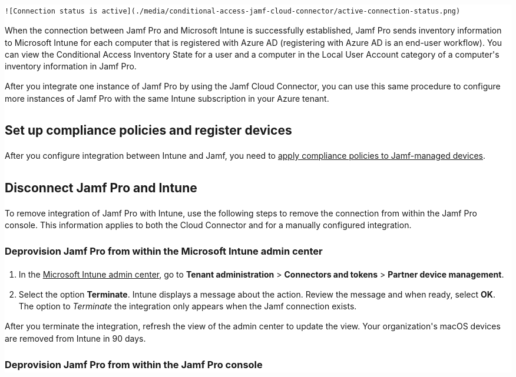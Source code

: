     ![Connection status is active](./media/conditional-access-jamf-cloud-connector/active-connection-status.png)

When the connection between Jamf Pro and Microsoft Intune is successfully established, Jamf Pro sends inventory information to Microsoft Intune for each computer that is registered with Azure AD (registering with Azure AD is an end-user workflow). You can view the Conditional Access Inventory State for a user and a computer in the Local User Account category of a computer's inventory information in Jamf Pro.

After you integrate one instance of Jamf Pro by using the Jamf Cloud Connector, you can use this same procedure to configure more instances of Jamf Pro with the same Intune subscription in your Azure tenant.  

## Set up compliance policies and register devices

After you configure integration between Intune and Jamf, you need to [apply compliance policies to Jamf-managed devices](../protect/conditional-access-assign-jamf.md).

## Disconnect Jamf Pro and Intune

To remove integration of Jamf Pro with Intune, use the following steps to remove the connection from within the Jamf Pro console. This information applies to both the Cloud Connector and for a manually configured integration.

### Deprovision Jamf Pro from within the Microsoft Intune admin center

1. In the [Microsoft Intune admin center](https://go.microsoft.com/fwlink/?linkid=2109431), go to **Tenant administration** > **Connectors and tokens** > **Partner device management**.

2. Select the option **Terminate**. Intune displays a message about the action. Review the message and when ready, select **OK**. The option to *Terminate* the integration only appears when the Jamf connection exists.

After you terminate the integration, refresh the view of the admin center to update the view. Your organization's macOS devices are removed from Intune in 90 days.
### Deprovision Jamf Pro from within the Jamf Pro console
